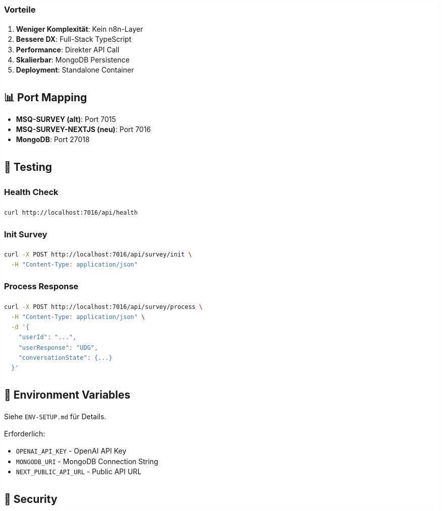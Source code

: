 ### Vorteile

1. **Weniger Komplexität**: Kein n8n-Layer
2. **Bessere DX**: Full-Stack TypeScript
3. **Performance**: Direkter API Call
4. **Skalierbar**: MongoDB Persistence
5. **Deployment**: Standalone Container

## 📊 Port Mapping

- **MSQ-SURVEY (alt)**: Port 7015
- **MSQ-SURVEY-NEXTJS (neu)**: Port 7016
- **MongoDB**: Port 27018

## 🧪 Testing

### Health Check

```bash
curl http://localhost:7016/api/health
```

### Init Survey

```bash
curl -X POST http://localhost:7016/api/survey/init \
  -H "Content-Type: application/json"
```

### Process Response

```bash
curl -X POST http://localhost:7016/api/survey/process \
  -H "Content-Type: application/json" \
  -d '{
    "userId": "...",
    "userResponse": "UDG",
    "conversationState": {...}
  }'
```

## 📝 Environment Variables

Siehe `ENV-SETUP.md` für Details.

Erforderlich:
- `OPENAI_API_KEY` - OpenAI API Key
- `MONGODB_URI` - MongoDB Connection String
- `NEXT_PUBLIC_API_URL` - Public API URL

## 🔐 Security
